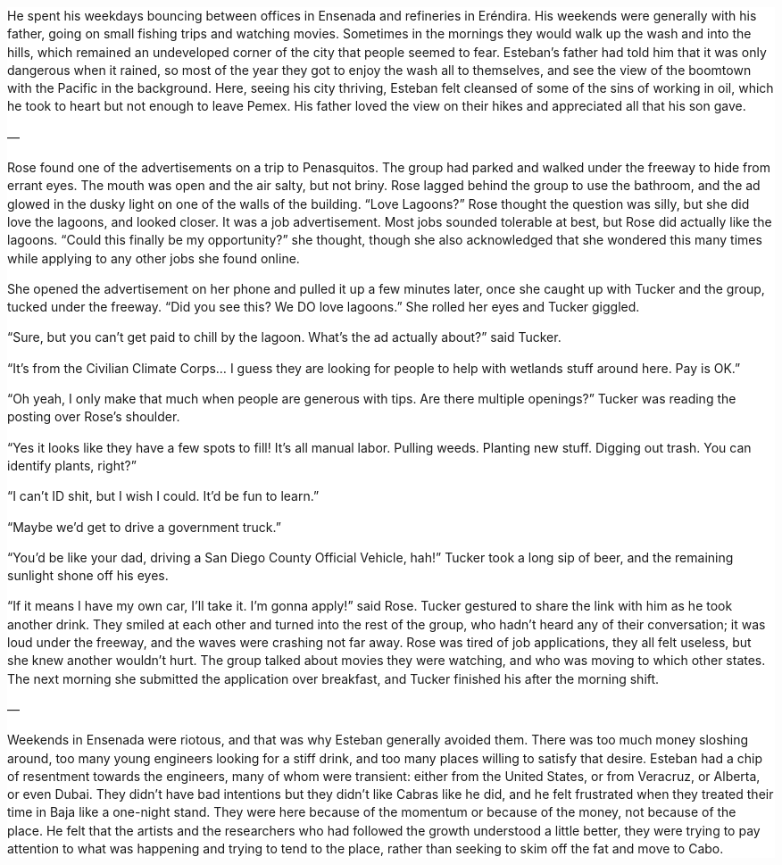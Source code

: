 He spent his weekdays bouncing between offices in Ensenada and refineries in Eréndira. His weekends were generally with his father, going on small fishing trips and watching movies. Sometimes in the mornings they would walk up the wash and into the hills, which remained an undeveloped corner of the city that people seemed to fear. Esteban’s father had told him that it was only dangerous when it rained, so most of the year they got to enjoy the wash all to themselves, and see the view of the boomtown with the Pacific in the background. Here, seeing his city thriving, Esteban felt cleansed of some of the sins of working in oil, which he took to heart but not enough to leave Pemex. His father loved the view on their hikes and appreciated all that his son gave. 

—

Rose found one of the advertisements on a trip to Penasquitos. The group had parked and walked under the freeway to hide from errant eyes. The mouth was open and the air salty, but not briny. Rose lagged behind the group to use the bathroom, and the ad glowed in the dusky light on one of the walls of the building. “Love Lagoons?” Rose thought the question was silly, but she did love the lagoons, and looked closer. It was a job advertisement. Most jobs sounded tolerable at best, but Rose did actually like the lagoons. “Could this finally be my opportunity?” she thought, though she also acknowledged that she wondered this many times while applying to any other jobs she found online. 

She opened the advertisement on her phone and pulled it up a few minutes later, once she caught up with Tucker and the group, tucked under the freeway. “Did you see this? We DO love lagoons.” She rolled her eyes and Tucker giggled. 

“Sure, but you can’t get paid to chill by the lagoon. What’s the ad actually about?” said Tucker. 

“It’s from the Civilian Climate Corps… I guess they are looking for people to help with wetlands stuff around here. Pay is OK.” 

“Oh yeah, I only make that much when people are generous with tips. Are there multiple openings?” Tucker was reading the posting over Rose’s shoulder. 

“Yes it looks like they have a few spots to fill! It’s all manual labor. Pulling weeds. Planting new stuff. Digging out trash. You can identify plants, right?”

“I can’t ID shit, but I wish I could. It’d be fun to learn.”

“Maybe we’d get to drive a government truck.” 

“You’d be like your dad, driving a San Diego County Official Vehicle, hah!” Tucker took a long sip of beer, and the remaining sunlight shone off his eyes. 

“If it means I have my own car, I’ll take it. I’m gonna apply!” said Rose. Tucker gestured to share the link with him as he took another drink. They smiled at each other and turned into the rest of the group, who hadn’t heard any of their conversation; it was loud under the freeway, and the waves were crashing not far away. Rose was tired of job applications, they all felt useless, but she knew another wouldn’t hurt. The group talked about movies they were watching, and who was moving to which other states. The next morning she submitted the application over breakfast, and Tucker finished his after the morning shift. 

—

Weekends in Ensenada were riotous, and that was why Esteban generally avoided them. There was too much money sloshing around, too many young engineers looking for a stiff drink, and too many places willing to satisfy that desire. Esteban had a chip of resentment towards the engineers, many of whom were transient: either from the United States, or from Veracruz, or Alberta, or even Dubai. They didn’t have bad intentions but they didn’t like Cabras like he did, and he felt frustrated when they treated their time in Baja like a one-night stand. They were here because of the momentum or because of the money, not because of the place. He felt that the artists and the researchers who had followed the growth understood a little better, they were trying to pay attention to what was happening and trying to tend to the place, rather than seeking to skim off the fat and move to Cabo. 
